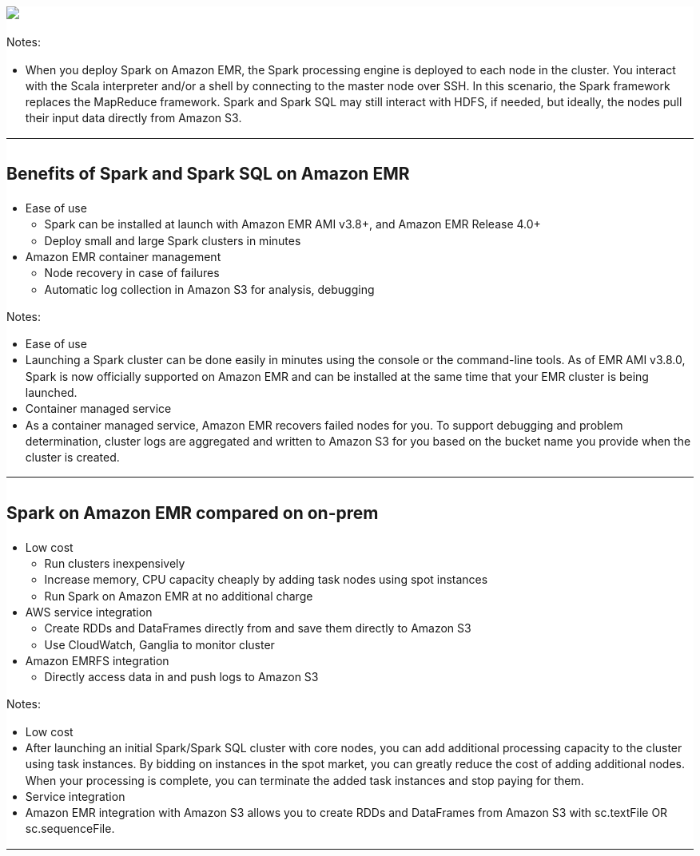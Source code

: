 ![](../artwork/11-data-15.png)

Notes:

* When you deploy Spark on Amazon EMR, the Spark processing engine is deployed to each node in the cluster. You interact with the Scala interpreter and/or a shell by connecting to the master node over SSH. In this scenario, the Spark framework replaces the MapReduce framework. Spark and Spark SQL may still interact with HDFS, if needed, but ideally, the nodes pull their input data directly from Amazon S3.

---
## Benefits of Spark and Spark SQL on Amazon EMR

* Ease of use
  * Spark can be installed at launch with Amazon EMR AMI v3.8+, and Amazon EMR Release 4.0+
  * Deploy small and large Spark clusters in minutes
* Amazon EMR container management
  * Node recovery in case of failures
  * Automatic log collection in Amazon S3 for analysis, debugging

Notes:

* Ease of use
* Launching a Spark cluster can be done easily in minutes using the console or the command-line tools. As of EMR AMI v3.8.0, Spark is now officially supported on Amazon EMR and can be installed at the same time that your EMR cluster is being launched.
* Container managed service
* As a container managed service, Amazon EMR recovers failed nodes for you. To support debugging and problem determination, cluster logs are aggregated and written to Amazon S3 for you based on the bucket name you provide when the cluster is created.

---    

## Spark on Amazon EMR compared on on-prem

* Low cost
  * Run clusters inexpensively
  * Increase memory, CPU capacity cheaply by adding task nodes using spot instances
  * Run Spark on Amazon EMR at no additional charge
* AWS service integration
  * Create RDDs and DataFrames directly from and save them directly to Amazon S3
  * Use CloudWatch, Ganglia to monitor cluster
* Amazon EMRFS integration
  * Directly access data in and push logs to Amazon S3

Notes:

* Low cost
* After launching an initial Spark/Spark SQL cluster with core nodes, you can add additional processing capacity to the cluster using task instances. By bidding on instances in the spot market, you can greatly reduce the cost of adding additional nodes. When your processing is complete, you can terminate the added task instances and stop paying for them.
* Service integration
* Amazon EMR integration with Amazon S3 allows you to create RDDs and DataFrames from Amazon S3 with sc.textFile OR sc.sequenceFile.

---